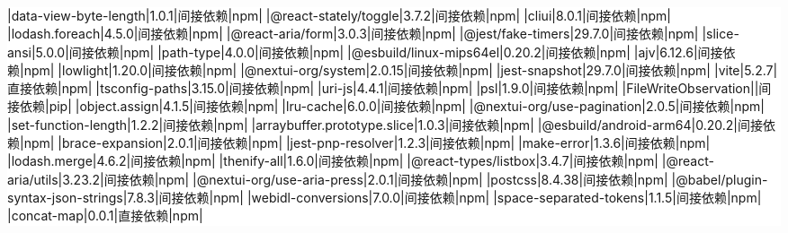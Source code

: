 |data-view-byte-length|1.0.1|间接依赖|npm|
|@react-stately/toggle|3.7.2|间接依赖|npm|
|cliui|8.0.1|间接依赖|npm|
|lodash.foreach|4.5.0|间接依赖|npm|
|@react-aria/form|3.0.3|间接依赖|npm|
|@jest/fake-timers|29.7.0|间接依赖|npm|
|slice-ansi|5.0.0|间接依赖|npm|
|path-type|4.0.0|间接依赖|npm|
|@esbuild/linux-mips64el|0.20.2|间接依赖|npm|
|ajv|6.12.6|间接依赖|npm|
|lowlight|1.20.0|间接依赖|npm|
|@nextui-org/system|2.0.15|间接依赖|npm|
|jest-snapshot|29.7.0|间接依赖|npm|
|vite|5.2.7|直接依赖|npm|
|tsconfig-paths|3.15.0|间接依赖|npm|
|uri-js|4.4.1|间接依赖|npm|
|psl|1.9.0|间接依赖|npm|
|FileWriteObservation||间接依赖|pip|
|object.assign|4.1.5|间接依赖|npm|
|lru-cache|6.0.0|间接依赖|npm|
|@nextui-org/use-pagination|2.0.5|间接依赖|npm|
|set-function-length|1.2.2|间接依赖|npm|
|arraybuffer.prototype.slice|1.0.3|间接依赖|npm|
|@esbuild/android-arm64|0.20.2|间接依赖|npm|
|brace-expansion|2.0.1|间接依赖|npm|
|jest-pnp-resolver|1.2.3|间接依赖|npm|
|make-error|1.3.6|间接依赖|npm|
|lodash.merge|4.6.2|间接依赖|npm|
|thenify-all|1.6.0|间接依赖|npm|
|@react-types/listbox|3.4.7|间接依赖|npm|
|@react-aria/utils|3.23.2|间接依赖|npm|
|@nextui-org/use-aria-press|2.0.1|间接依赖|npm|
|postcss|8.4.38|间接依赖|npm|
|@babel/plugin-syntax-json-strings|7.8.3|间接依赖|npm|
|webidl-conversions|7.0.0|间接依赖|npm|
|space-separated-tokens|1.1.5|间接依赖|npm|
|concat-map|0.0.1|直接依赖|npm|